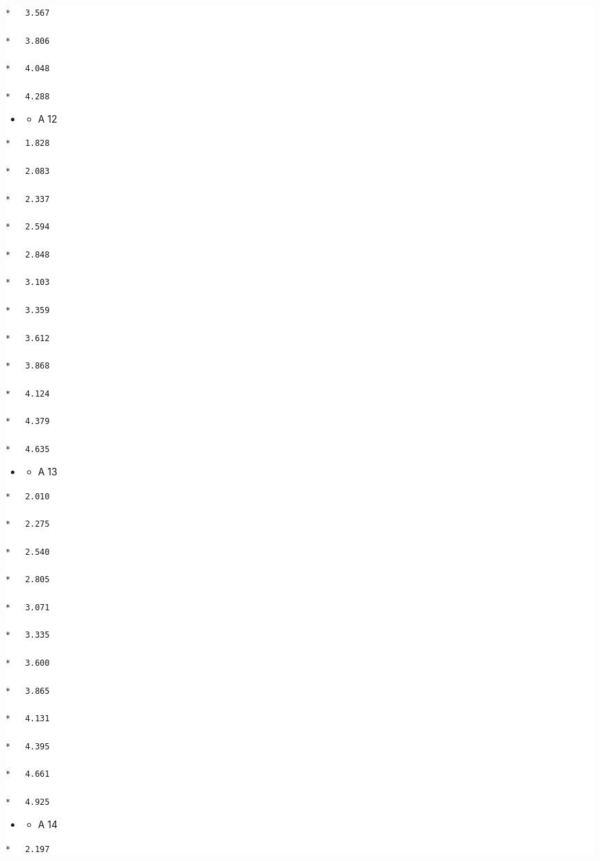     *   3.567

    *   3.806

    *   4.048

    *   4.288


*    *   A 12

    *   1.828

    *   2.083

    *   2.337

    *   2.594

    *   2.848

    *   3.103

    *   3.359

    *   3.612

    *   3.868

    *   4.124

    *   4.379

    *   4.635


*    *   A 13

    *   2.010

    *   2.275

    *   2.540

    *   2.805

    *   3.071

    *   3.335

    *   3.600

    *   3.865

    *   4.131

    *   4.395

    *   4.661

    *   4.925


*    *   A 14

    *   2.197
